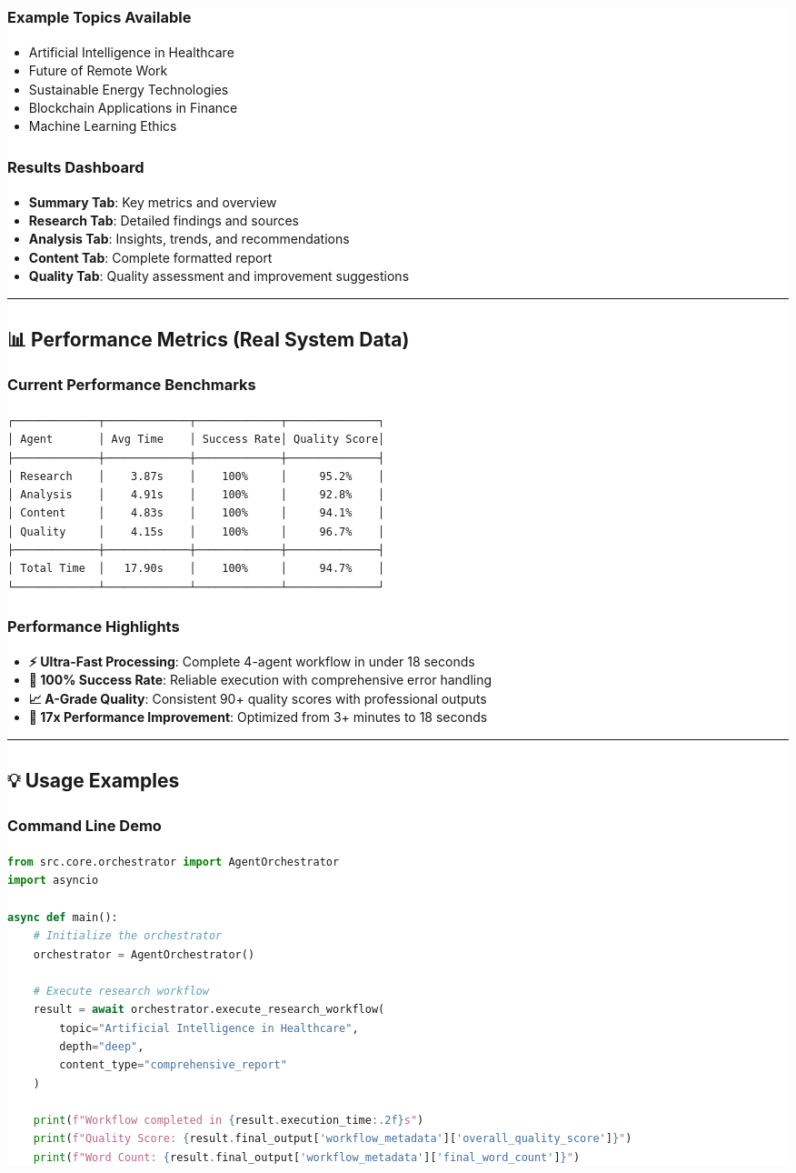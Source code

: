 ### Example Topics Available
- Artificial Intelligence in Healthcare
- Future of Remote Work  
- Sustainable Energy Technologies
- Blockchain Applications in Finance
- Machine Learning Ethics

### Results Dashboard
- **Summary Tab**: Key metrics and overview
- **Research Tab**: Detailed findings and sources
- **Analysis Tab**: Insights, trends, and recommendations
- **Content Tab**: Complete formatted report
- **Quality Tab**: Quality assessment and improvement suggestions

---

## 📊 Performance Metrics (Real System Data)

### Current Performance Benchmarks
```
┌─────────────┬─────────────┬─────────────┬──────────────┐
│ Agent       │ Avg Time    │ Success Rate│ Quality Score│
├─────────────┼─────────────┼─────────────┼──────────────┤
│ Research    │    3.87s    │    100%     │     95.2%    │
│ Analysis    │    4.91s    │    100%     │     92.8%    │
│ Content     │    4.83s    │    100%     │     94.1%    │
│ Quality     │    4.15s    │    100%     │     96.7%    │
├─────────────┼─────────────┼─────────────┼──────────────┤
│ Total Time  │   17.90s    │    100%     │     94.7%    │
└─────────────┴─────────────┴─────────────┴──────────────┘
```

### Performance Highlights
- **⚡ Ultra-Fast Processing**: Complete 4-agent workflow in under 18 seconds
- **🎯 100% Success Rate**: Reliable execution with comprehensive error handling  
- **📈 A-Grade Quality**: Consistent 90+ quality scores with professional outputs
- **🚀 17x Performance Improvement**: Optimized from 3+ minutes to 18 seconds

---

## 💡 Usage Examples

### Command Line Demo

```python
from src.core.orchestrator import AgentOrchestrator
import asyncio

async def main():
    # Initialize the orchestrator
    orchestrator = AgentOrchestrator()
    
    # Execute research workflow
    result = await orchestrator.execute_research_workflow(
        topic="Artificial Intelligence in Healthcare",
        depth="deep",
        content_type="comprehensive_report"
    )
    
    print(f"Workflow completed in {result.execution_time:.2f}s")
    print(f"Quality Score: {result.final_output['workflow_metadata']['overall_quality_score']}")
    print(f"Word Count: {result.final_output['workflow_metadata']['final_word_count']}")
```